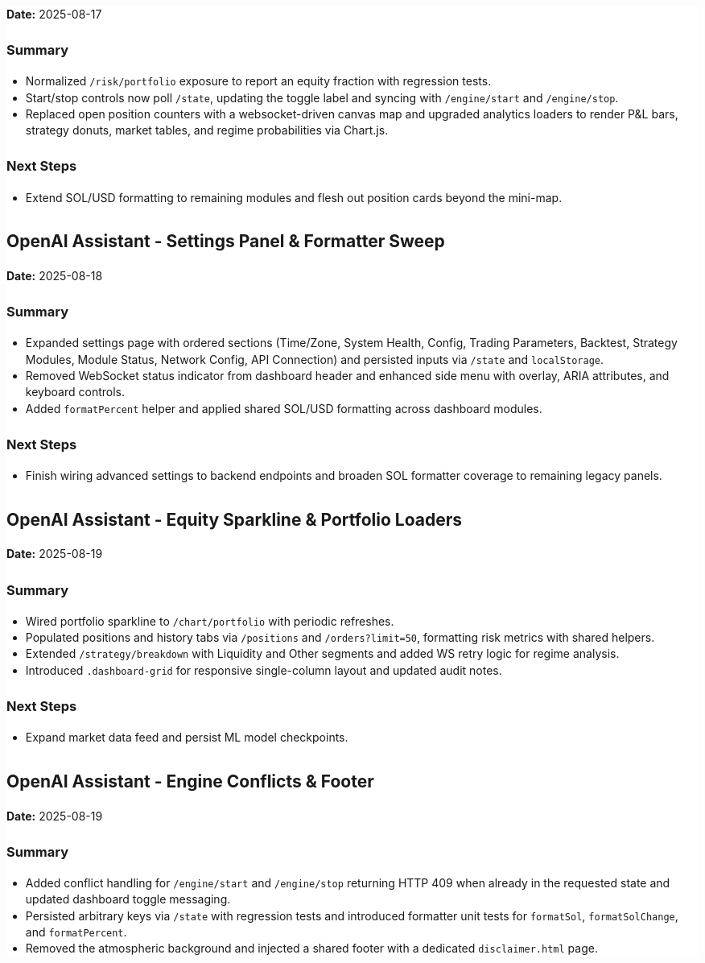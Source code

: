 **Date:** 2025-08-17

### Summary
- Normalized `/risk/portfolio` exposure to report an equity fraction with regression tests.
- Start/stop controls now poll `/state`, updating the toggle label and syncing with `/engine/start` and `/engine/stop`.
- Replaced open position counters with a websocket-driven canvas map and upgraded analytics loaders to render P&L bars, strategy donuts, market tables, and regime probabilities via Chart.js.

### Next Steps
- Extend SOL/USD formatting to remaining modules and flesh out position cards beyond the mini-map.

## OpenAI Assistant - Settings Panel & Formatter Sweep

**Date:** 2025-08-18

### Summary
- Expanded settings page with ordered sections (Time/Zone, System Health, Config, Trading Parameters, Backtest, Strategy Modules, Module Status, Network Config, API Connection) and persisted inputs via `/state` and `localStorage`.
- Removed WebSocket status indicator from dashboard header and enhanced side menu with overlay, ARIA attributes, and keyboard controls.
- Added `formatPercent` helper and applied shared SOL/USD formatting across dashboard modules.

### Next Steps
- Finish wiring advanced settings to backend endpoints and broaden SOL formatter coverage to remaining legacy panels.

## OpenAI Assistant - Equity Sparkline & Portfolio Loaders

**Date:** 2025-08-19

### Summary
- Wired portfolio sparkline to `/chart/portfolio` with periodic refreshes.
- Populated positions and history tabs via `/positions` and `/orders?limit=50`, formatting risk metrics with shared helpers.
- Extended `/strategy/breakdown` with Liquidity and Other segments and added WS retry logic for regime analysis.
- Introduced `.dashboard-grid` for responsive single-column layout and updated audit notes.

### Next Steps
- Expand market data feed and persist ML model checkpoints.

## OpenAI Assistant - Engine Conflicts & Footer

**Date:** 2025-08-19

### Summary
- Added conflict handling for `/engine/start` and `/engine/stop` returning HTTP 409 when already in the requested state and updated dashboard toggle messaging.
- Persisted arbitrary keys via `/state` with regression tests and introduced formatter unit tests for `formatSol`, `formatSolChange`, and `formatPercent`.
- Removed the atmospheric background and injected a shared footer with a dedicated `disclaimer.html` page.
